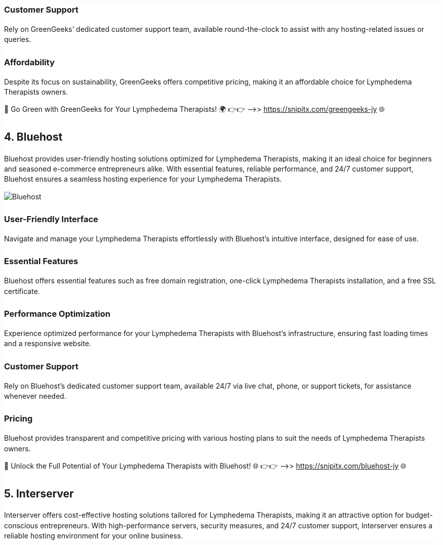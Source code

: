 ### Customer Support
Rely on GreenGeeks’ dedicated customer support team, available round-the-clock to assist with any hosting-related issues or queries.

### Affordability
Despite its focus on sustainability, GreenGeeks offers competitive pricing, making it an affordable choice for Lymphedema Therapists owners.

🌿 Go Green with GreenGeeks for Your Lymphedema Therapists! 🌍
👉👉 -->> https://snipitx.com/greengeeks-jy 🌐

## 4. Bluehost

Bluehost provides user-friendly hosting solutions optimized for Lymphedema Therapists, making it an ideal choice for beginners and seasoned e-commerce entrepreneurs alike. With essential features, reliable performance, and 24/7 customer support, Bluehost ensures a seamless hosting experience for your Lymphedema Therapists.

![Bluehost](https://i.imgur.com/PasFF9E.jpeg "Bluehost Hosting")

### User-Friendly Interface
Navigate and manage your Lymphedema Therapists effortlessly with Bluehost’s intuitive interface, designed for ease of use.

### Essential Features
Bluehost offers essential features such as free domain registration, one-click Lymphedema Therapists installation, and a free SSL certificate.

### Performance Optimization
Experience optimized performance for your Lymphedema Therapists with Bluehost’s infrastructure, ensuring fast loading times and a responsive website.

### Customer Support
Rely on Bluehost’s dedicated customer support team, available 24/7 via live chat, phone, or support tickets, for assistance whenever needed.

### Pricing
Bluehost provides transparent and competitive pricing with various hosting plans to suit the needs of Lymphedema Therapists owners.

🚀 Unlock the Full Potential of Your Lymphedema Therapists with Bluehost! 🌐
👉👉 -->> https://snipitx.com/bluehost-jy 🌐

## 5. Interserver

Interserver offers cost-effective hosting solutions tailored for Lymphedema Therapists, making it an attractive option for budget-conscious entrepreneurs. With high-performance servers, security measures, and 24/7 customer support, Interserver ensures a reliable hosting environment for your online business.
